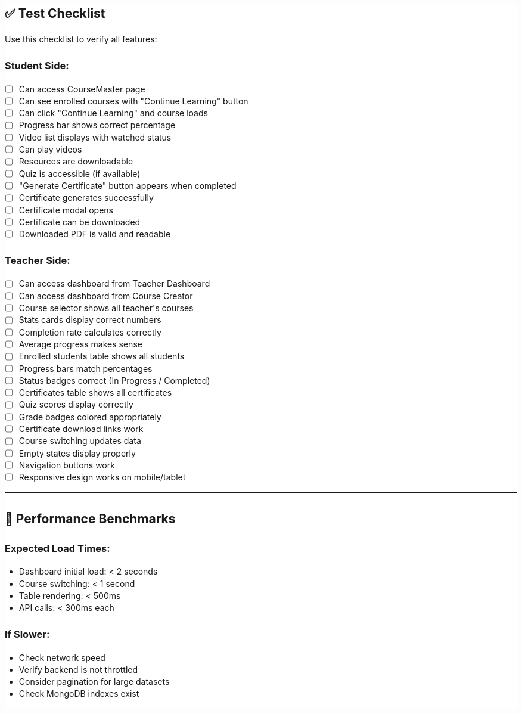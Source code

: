 
## ✅ Test Checklist

Use this checklist to verify all features:

### Student Side:
- [ ] Can access CourseMaster page
- [ ] Can see enrolled courses with "Continue Learning" button
- [ ] Can click "Continue Learning" and course loads
- [ ] Progress bar shows correct percentage
- [ ] Video list displays with watched status
- [ ] Can play videos
- [ ] Resources are downloadable
- [ ] Quiz is accessible (if available)
- [ ] "Generate Certificate" button appears when completed
- [ ] Certificate generates successfully
- [ ] Certificate modal opens
- [ ] Certificate can be downloaded
- [ ] Downloaded PDF is valid and readable

### Teacher Side:
- [ ] Can access dashboard from Teacher Dashboard
- [ ] Can access dashboard from Course Creator
- [ ] Course selector shows all teacher's courses
- [ ] Stats cards display correct numbers
- [ ] Completion rate calculates correctly
- [ ] Average progress makes sense
- [ ] Enrolled students table shows all students
- [ ] Progress bars match percentages
- [ ] Status badges correct (In Progress / Completed)
- [ ] Certificates table shows all certificates
- [ ] Quiz scores display correctly
- [ ] Grade badges colored appropriately
- [ ] Certificate download links work
- [ ] Course switching updates data
- [ ] Empty states display properly
- [ ] Navigation buttons work
- [ ] Responsive design works on mobile/tablet

---

## 🎯 Performance Benchmarks

### Expected Load Times:
- Dashboard initial load: < 2 seconds
- Course switching: < 1 second
- Table rendering: < 500ms
- API calls: < 300ms each

### If Slower:
- Check network speed
- Verify backend is not throttled
- Consider pagination for large datasets
- Check MongoDB indexes exist

---